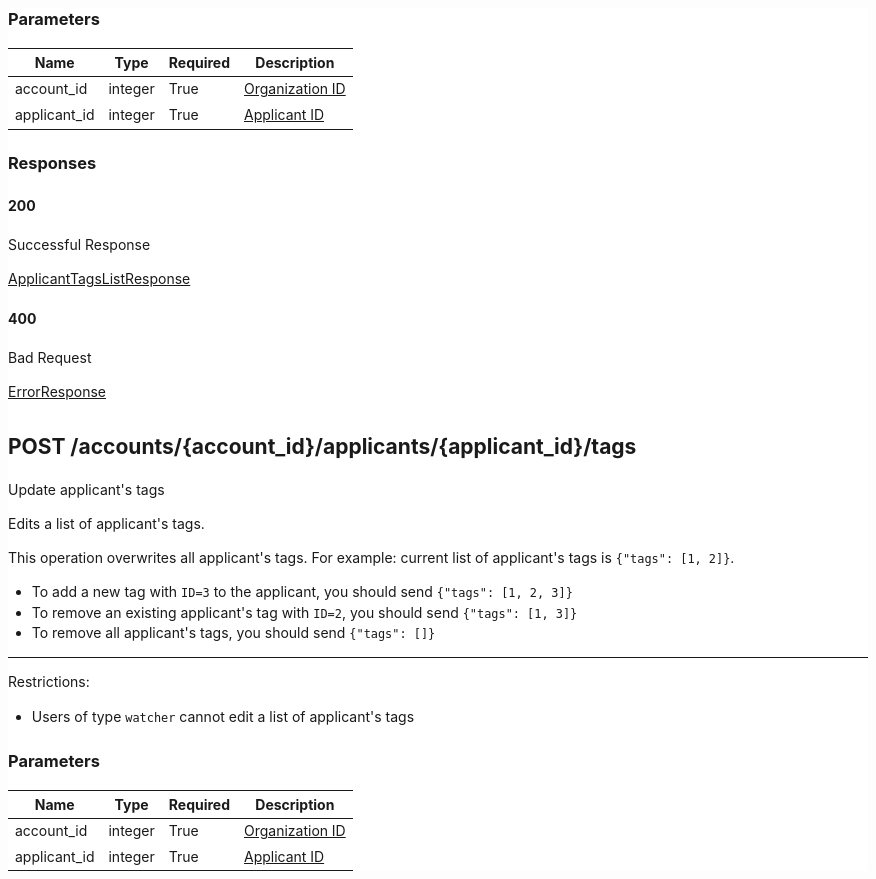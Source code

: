 ### Parameters

| Name | Type | Required | Description |
|------|------|----------|-------------|
| account_id | integer | True | [Organization ID](/v2/docs#get-/accounts) |
| applicant_id | integer | True | [Applicant ID](/v2/docs#get-/accounts/-account_id-/applicants) |


### Responses

#### 200


Successful Response


[ApplicantTagsListResponse](#applicanttagslistresponse)







#### 400


Bad Request


[ErrorResponse](#errorresponse)







## POST /accounts/{account_id}/applicants/{applicant_id}/tags

Update applicant's tags

Edits a list of applicant's tags.

This operation overwrites all applicant's tags.
For example: current list of applicant's tags is `{"tags": [1, 2]}`.
- To add a new tag with `ID=3` to the applicant, you should send `{"tags": [1, 2, 3]}`
- To remove an existing applicant's tag with `ID=2`, you should send `{"tags": [1, 3]}`
- To remove all applicant's tags, you should send `{"tags": []}`

_____________
Restrictions:
- Users of type `watcher` cannot edit a list of applicant's tags


### Parameters

| Name | Type | Required | Description |
|------|------|----------|-------------|
| account_id | integer | True | [Organization ID](/v2/docs#get-/accounts) |
| applicant_id | integer | True | [Applicant ID](/v2/docs#get-/accounts/-account_id-/applicants) |
